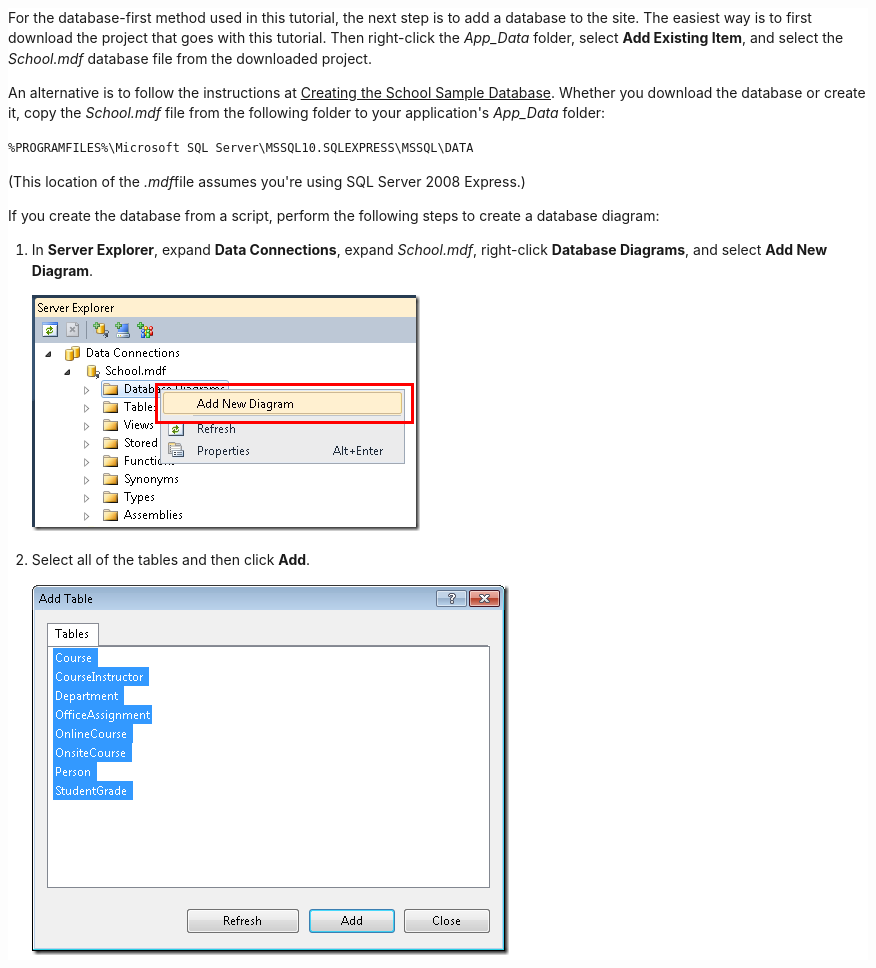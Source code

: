 For the database-first method used in this tutorial, the next step is to add a database to the site. The easiest way is to first download the project that goes with this tutorial. Then right-click the *App\_Data* folder, select **Add Existing Item**, and select the *School.mdf* database file from the downloaded project.

An alternative is to follow the instructions at [Creating the School Sample Database](https://msdn.microsoft.com/en-us/library/bb399731.aspx). Whether you download the database or create it, copy the *School.mdf* file from the following folder to your application's *App\_Data* folder:

`%PROGRAMFILES%\Microsoft SQL Server\MSSQL10.SQLEXPRESS\MSSQL\DATA`

(This location of the *.mdf*file assumes you're using SQL Server 2008 Express.)

If you create the database from a script, perform the following steps to create a database diagram:

1. In **Server Explorer**, expand **Data Connections**, expand *School.mdf*, right-click **Database Diagrams**, and select **Add New Diagram**.

    [![Image35](the-entity-framework-and-aspnet-getting-started-part-1/_static/image18.png)](the-entity-framework-and-aspnet-getting-started-part-1/_static/image17.png)
2. Select all of the tables and then click **Add**.

    [![Image36](the-entity-framework-and-aspnet-getting-started-part-1/_static/image20.png)](the-entity-framework-and-aspnet-getting-started-part-1/_static/image19.png)
